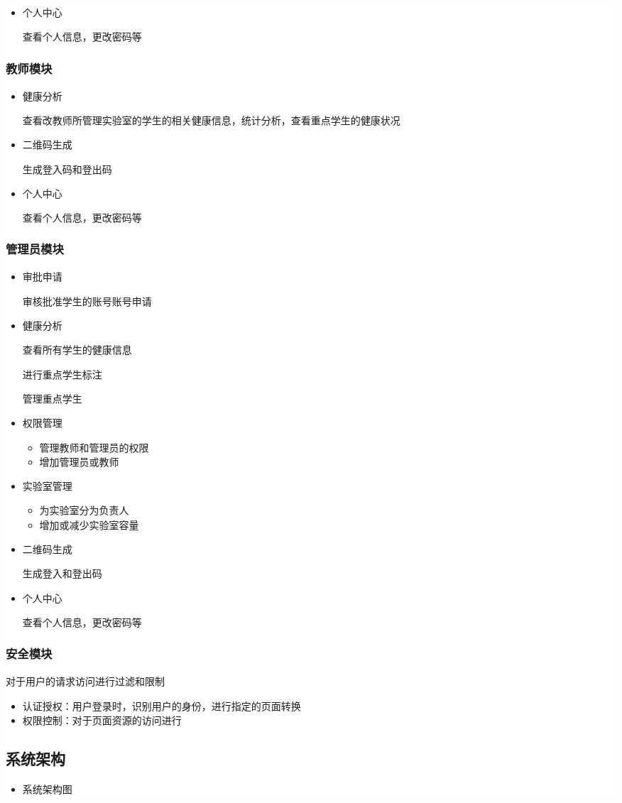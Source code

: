 + 个人中心

  查看个人信息，更改密码等

### 教师模块

+ 健康分析

  查看改教师所管理实验室的学生的相关健康信息，统计分析，查看重点学生的健康状况

+ 二维码生成

  生成登入码和登出码

+ 个人中心

  查看个人信息，更改密码等

### 管理员模块

+ 审批申请

  审核批准学生的账号账号申请

+ 健康分析

  查看所有学生的健康信息

  进行重点学生标注

  管理重点学生

+ 权限管理

  + 管理教师和管理员的权限
  + 增加管理员或教师

+ 实验室管理

  + 为实验室分为负责人
  + 增加或减少实验室容量

+ 二维码生成

  生成登入和登出码

+ 个人中心

  查看个人信息，更改密码等

### 安全模块

对于用户的请求访问进行过滤和限制

+ 认证授权：用户登录时，识别用户的身份，进行指定的页面转换
+ 权限控制：对于页面资源的访问进行

## 系统架构

+ 系统架构图
